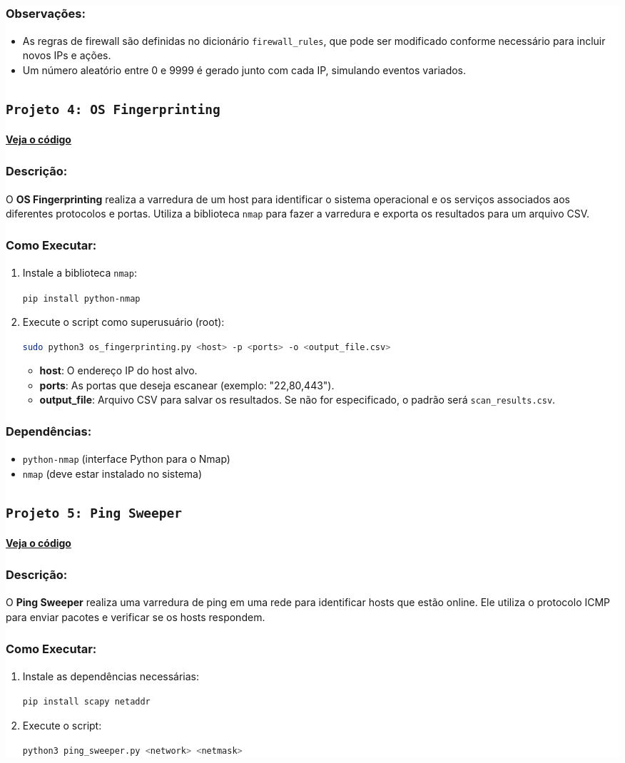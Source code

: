 ### Observações:
- As regras de firewall são definidas no dicionário `firewall_rules`, que pode ser modificado conforme necessário para incluir novos IPs e ações.
- Um número aleatório entre 0 e 9999 é gerado junto com cada IP, simulando eventos variados.



## `Projeto 4: OS Fingerprinting`
**[Veja o código](https://github.com/mariarithanascimento/PySec-Automations-Portuguese/blob/54f77727b1c4c157bb404ef7831c171340d8281c/scanners/OS_Fingerprinting.py)**
### Descrição:
O **OS Fingerprinting** realiza a varredura de um host para identificar o sistema operacional e os serviços associados aos diferentes protocolos e portas. Utiliza a biblioteca `nmap` para fazer a varredura e exporta os resultados para um arquivo CSV.

### Como Executar:
1. Instale a biblioteca `nmap`:
    ```bash
    pip install python-nmap
    ```

2. Execute o script como superusuário (root):
    ```bash
    sudo python3 os_fingerprinting.py <host> -p <ports> -o <output_file.csv>
    ```

    - **host**: O endereço IP do host alvo.
    - **ports**: As portas que deseja escanear (exemplo: "22,80,443").
    - **output_file**: Arquivo CSV para salvar os resultados. Se não for especificado, o padrão será `scan_results.csv`.

### Dependências:
- `python-nmap` (interface Python para o Nmap)
- `nmap` (deve estar instalado no sistema)


## `Projeto 5: Ping Sweeper`
**[Veja o código](https://github.com/mariarithanascimento/PySec-Automations-Portuguese/blob/54f77727b1c4c157bb404ef7831c171340d8281c/scanners/Ping_Sweeper.py)**
### Descrição:
O **Ping Sweeper** realiza uma varredura de ping em uma rede para identificar hosts que estão online. Ele utiliza o protocolo ICMP para enviar pacotes e verificar se os hosts respondem.

### Como Executar:
1. Instale as dependências necessárias:
    ```bash
    pip install scapy netaddr
    ```

2. Execute o script:
    ```bash
    python3 ping_sweeper.py <network> <netmask>
    ```
